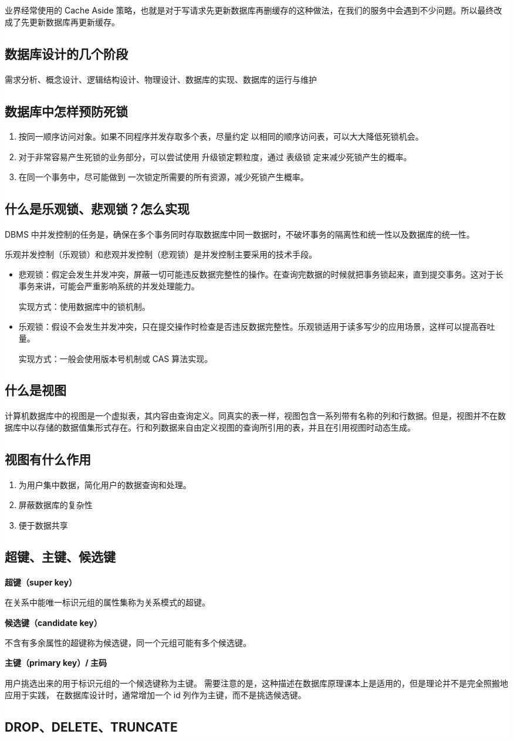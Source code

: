 业界经常使用的 Cache Aside 策略，也就是对于写请求先更新数据库再删缓存的这种做法，在我们的服务中会遇到不少问题。所以最终改成了先更新数据库再更新缓存。

## 数据库设计的几个阶段

需求分析、概念设计、逻辑结构设计、物理设计、数据库的实现、数据库的运行与维护

## 数据库中怎样预防死锁

1. 按同一顺序访问对象。如果不同程序并发存取多个表，尽量约定 以相同的顺序访问表，可以大大降低死锁机会。

2. 对于非常容易产生死锁的业务部分，可以尝试使用 升级锁定颗粒度，通过 表级锁 定来减少死锁产生的概率。
3. 在同一个事务中，尽可能做到 一次锁定所需要的所有资源，减少死锁产生概率。

## 什么是乐观锁、悲观锁？怎么实现

DBMS 中并发控制的任务是，确保在多个事务同时存取数据库中同一数据时，不破坏事务的隔离性和统一性以及数据库的统一性。

乐观并发控制（乐观锁）和悲观并发控制（悲观锁）是并发控制主要采用的技术手段。

- 悲观锁：假定会发生并发冲突，屏蔽一切可能违反数据完整性的操作。在查询完数据的时候就把事务锁起来，直到提交事务。这对于长事务来讲，可能会严重影响系统的并发处理能力。

  实现方式：使用数据库中的锁机制。

- 乐观锁：假设不会发生并发冲突，只在提交操作时检查是否违反数据完整性。乐观锁适用于读多写少的应用场景，这样可以提高吞吐量。

  实现方式：一般会使用版本号机制或 CAS 算法实现。

## 什么是视图

计算机数据库中的视图是一个虚拟表，其内容由查询定义。同真实的表一样，视图包含一系列带有名称的列和行数据。但是，视图并不在数据库中以存储的数据值集形式存在。行和列数据来自由定义视图的查询所引用的表，并且在引用视图时动态生成。

## 视图有什么作用

1.  为用户集中数据，简化用户的数据查询和处理。

2.  屏蔽数据库的复杂性

3.  便于数据共享

## 超键、主键、候选键

**超键（super key）**

在关系中能唯一标识元组的属性集称为关系模式的超键。

**候选键（candidate key）**

不含有多余属性的超键称为候选键，同一个元组可能有多个候选键。

**主键（primary key）/ 主码**

用户挑选出来的用于标识元组的一个候选键称为主键。 需要注意的是，这种描述在数据库原理课本上是适用的，但是理论并不是完全照搬地应用于实践， 在数据库设计时，通常增加一个 id 列作为主键，而不是挑选候选键。

## DROP、DELETE、TRUNCATE
